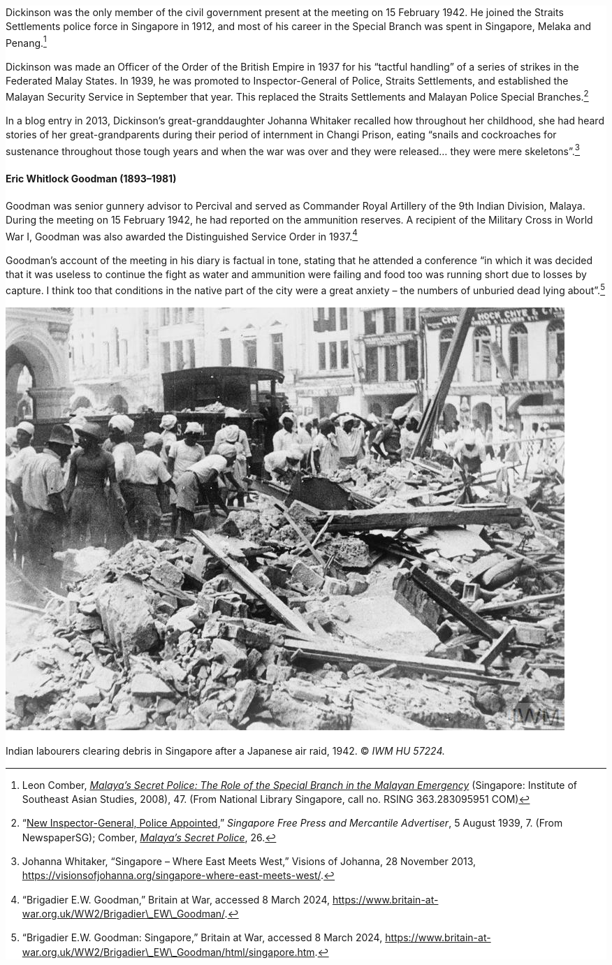 Dickinson was the only member of the civil government present at the meeting on 15 February 1942. He joined the Straits Settlements police force in Singapore in 1912, and most of his career in the Special Branch was spent in Singapore, Melaka and Penang.[^36]

Dickinson was made an Officer of the Order of the British Empire in 1937 for his “tactful handling” of a series of strikes in the Federated Malay States. In 1939, he was promoted to Inspector-General of Police, Straits Settlements, and established the Malayan Security Service in September that year. This replaced the Straits Settlements and Malayan Police Special Branches.[^37]

In a blog entry in 2013, Dickinson’s great-granddaughter Johanna Whitaker recalled how throughout her childhood, she had heard stories of her great-grandparents during their period of internment in Changi Prison, eating “snails and cockroaches for sustenance throughout those tough years and when the war was over and they were released… they were mere skeletons”.[^38]

#### **Eric Whitlock Goodman (1893–1981)**

Goodman was senior gunnery advisor to Percival and served as Commander Royal Artillery of the 9th Indian Division, Malaya. During the meeting on 15 February 1942, he had reported on the ammunition reserves. A recipient of the Military Cross in World War I, Goodman was also awarded the Distinguished Service Order in 1937.[^39]

Goodman’s account of the meeting in his diary is factual in tone, stating that he attended a conference “in which it was decided that it was useless to continue the fight as water and ammunition were failing and food too was running short due to losses by capture. I think too that conditions in the native part of the city were a great anxiety – the numbers of unburied dead lying about”.[^40]

![](/images/Vol%2020%20Issue%202/Men%20Who%20Surrendered%20Singapore/image_10.png)
<div style="background-color:white;">Indian labourers clearing debris in Singapore after a Japanese air raid, 1942. © <i>IWM HU 57224.</i></div>


[^1]: Clifford Kinvig, “General Percival and the Fall of Singapore,” in [_Sixty Years On: The Fall of Singapore Revisited_](https://eservice.nlb.gov.sg/redir/itemdetails?bid=11730807), ed. Brian Farrell and Sandy Hunter (Singapore: Eastern Universities Press, 2002), 240. (From National Library, Singapore, call no. RSING 940.5425 SIX-\[WAR\])
[^2]: Stephanie Ho, “[Battle of Singapore](https://www.nlb.gov.sg/main/article-detail?cmsuuid=1afe9a7e-f0bd-4b11-9fe3-bb3aab31c3e8),” in Singapore _Infopedia_. National Library Board Singapore. Article published 19 July 2013.
[^3]: Stanley Tan Tik Loong, _[Reflections &amp; Memories of War Vol 1: Battle of Singapore: Fall of the Impregnable Fortress](https://eservice.nlb.gov.sg/redir/itemdetails?bid=14251298)_ (Singapore: National Archives of Singapore, 2011), 287. (From National Library, Singapore, call no. RSING 940.5425957 TAN)
[^4]: “Lieutenant General Arthur Percival’s Dispatch on Operations, 8 December 1941 to 15 February 1942,” in _[Disaster in the Far East 1940–1942: The Defence of Malaya, Japanese Capture of Hong Kong and the Fall of Singapore](https://eservice.nlb.gov.sg/redir/itemdetails?bid=202454765)_, comp. John Grehan and Martin Mace&nbsp; (Barnsley, Yorkshire: Pen &amp; Sword Military, 2015), 310. (From National Library, Singapore, call no. RSING 940.5425 DIS-\[WAR\])
[^5]: “[Prince of Wales and H.M.S. Repulse Sunk off Malaya](https://eresources.nlb.gov.sg/newspapers/digitised/article/maltribune19411211-1.2.55),” _Malaya Tribune_, 11 December 1941, 3. (From NewspaperSG)
[^6]: Henry Gordon Bennett, _[Why Singapore Fell](https://eservice.nlb.gov.sg/redir/itemdetails?bid=12283885)_ (London: Angus and Robertson Ltd, 1944). (From National Library, Singapore, call no. RCLOS 940.5425 BEN)&nbsp;
[^7]: “Lieutenant General Henry Gordon Bennett,” Australian War Memorial, accessed 8 March 2024, https://www.awm.gov.au/collection/P11032385.
[^8]: Arthur Ernest Percival, _[The War in Malaya](https://eservice.nlb.gov.sg/redir/itemdetails?bid=202825692)_ (London: Eyre and Spottiswoode, 1949), 33. (From National Library, Singapore, call no. RSING 940.53595 PER)
[^9]: “ [Malayan General Dies, 68](https://eresources.nlb.gov.sg/newspapers/digitised/article/straitstimes19540114-1.2.177),” _Straits Times_, 14 January 1954, 8. (From NewspapersSG)&nbsp;
[^10]: “Minutes of Meeting by Arthur Earnest Percival As Copied from the Original by Tan Teng Teng, Founder Curator of the Battlebox,” in _Private Papers of Lieutenant General A E Percival_, Imperial War Museums, https://www.iwm.org.uk/collections/item/object/1030003865, and also from Romen Bose, _[Secrets of the Battlebox](https://eservice.nlb.gov.sg/redir/itemdetails?bid=13699415)_ (Singapore: Marshall Cavendish, 2011), 112. (From National Library, Singapore, call no. RSING 940.5425 BOS-\[WAR\])
[^11]: Bose, _[Secrets of the Battlebox](https://eservice.nlb.gov.sg/redir/itemdetails?bid=13699415)_, 112.
[^12]: James Bradley, _[Cyril Wild: The Tall Man Who Never Slept (Nemuranu Se No Takai Otoko)](https://eservice.nlb.gov.sg/redir/itemdetails?bid=14337918)_ (West Sussex: Woodfield, 1997), 40. (From National Library, Singapore, call no. R 940.547252092 BRA-\[WAR\])
[^13]: Cyril Hew Dalrymple Wild was promoted to full Colonel in 1946. See Bradley, [_Cyril Wild_](https://eservice.nlb.gov.sg/redir/itemdetails?bid=14337918), 122.
[^14]: Mehtap Sarikaya and Sabahat Bayrak Kök, “Could Participative Decision Making Be Solution for Oganizational Silence Problem,” _European Scientific Journal_ (August 2016 Special Edition): 15, https://eujournal.org/index.php/esj/issue/view/243.
[^15]: Justin Corfield and Robin Corfield, _[The Fall of Singapore: 90 Days: November 1941– February 1942](https://eservice.nlb.gov.sg/redir/itemdetails?bid=14296288)_ (Singapore: Talisman, 2012), 668. (From National Library, Singapore, call no. RSING 940.5425957 COR-\[WAR\])
[^16]: Bradley, [_Cyril Wild_](https://eservice.nlb.gov.sg/redir/itemdetails?bid=14337918), 122.
[^17]: Imperial War Museum, “[Colonel Cyril Hew Dalrymple Wild, the Third Son of Herbert Wild, Bishop of Newcastle](https://www.nas.gov.sg/archivesonline/private_records/record-details/f1b910ac-115b-11e3-83d5-0050568939ad),” 1942–46, Private Records. (From National Archives of Singapore, accession no. IWM 66/227/1)
[^18]: Julian Ryall, “Cover Up at Kai Tak? Allies ‘Caused Hong Kong Plane Crash That Killed 19 To Assassinate British Investigator’,” _South China Morning Post_, 9 August 2014, https://www.scmp.com/magazines/post-magazine/article/1569054/blame-resistant.
[^19]: Ryall, “Cover Up at Kai Tak?”&nbsp;
[^20]: Patricia Lim, _Forgotten Souls: A Social History of the Hong Kong Cemetery_ (Hong Kong: Hong Kong University Press, 2011), 539, https://hkupress.hku.hk/index.php?route=product/product&amp;product\_id=923.
[^21]: Bradley,  [_Cyril Wild_](https://eservice.nlb.gov.sg/redir/itemdetails?bid=14337918), 5–6.
[^22]: A discussion on who carried the Union Jack can be found in  _[Reflections &amp; Memories of War Vol 1: Battle for Singapore: Fall of the Impregnable Fortress](https://eservice.nlb.gov.sg/redir/itemdetails?bid=14251298)_ (p. 293), and [_Cyril Wild_](https://eservice.nlb.gov.sg/redir/itemdetails?bid=14337918) (p. 91). In Cyril Wild’s biography, James Bradley states that Thomas Kennedy Newbigging carried the Union Jack when contact was first made, while Kenneth Sanderson Torrance carried the Union Jack at the surrender meeting with Yamashita. In _[The Fall of Singapore: 90 Days](https://eservice.nlb.gov.sg/redir/itemdetails?bid=14296288)_ (p. 668), a photograph of the surrender party identifies Newbigging as the officer who carried the Union Jack.
[^23]: Peter Thompson, _[The Battle of Singapore: The True Story of the Greatest Catastrophe of World War II](https://eservice.nlb.gov.sg/redir/itemdetails?bid=200184105)_ (London: Piatkus, 2006), 487. (From National Library, Singapore, call no. 940.5425)
[^24]: Thompson, _[The Battle of Singapore](https://eservice.nlb.gov.sg/redir/itemdetails?bid=200184105)_, 536.
[^25]: Corfield and Corfield, _[The Fall of Singapore](https://eservice.nlb.gov.sg/redir/itemdetails?bid=14296288)_, 668.
[^26]: Corfield and Corfield, _[The Fall of Singapore](https://eservice.nlb.gov.sg/redir/itemdetails?bid=14296288)_, 667.&nbsp;
[^27]: Ed Butts, “Guelph’s Military Contribution Goes Beyond Lt.-Col. John McCrae,” _Guelph Today_, 20 May 2023, https://www.guelphtoday.com/then-and-now/guelphs-military-contributions-go-beyond-lt-col-john-mccrae-7007689. As of 2012, some historians have commented on the uncertainty of his date of death, noting that several sources stated it as 1948 although in 1957 Torrance was recorded as having travelled from the Bahamas to Liverpool on the _Empress of Britain_. See Corfield and Corfield, _[The Fall of Singapore](https://eservice.nlb.gov.sg/redir/itemdetails?bid=14296288)_, 667.
[^28]: Butts, “Guelph’s Military Contribution Goes Beyond Lt.-Col. John McCrae.” John McCrae was a poet and solider who wrote the famous World War I poem, “In Flanders Fields”.
[^29]: “British Army Officers 1939–1945,” World War II Unit Histories &amp; Officers, accessed 11 March 2024, https://www.unithistories.com/officers/Army\_officers\_W01a.html.
[^30]: “[Colonel Charged with Causing Death: Sequel to Keppel Road Accident](https://eresources.nlb.gov.sg/newspapers/digitised/article/straitsbudget19371223-1.2.22),” _Straits Budget_, 23 December 1937, 8. (From NewspapersSG)&nbsp;
[^31]: “[Colonel Wildey Acquitted](https://eresources.nlb.gov.sg/newspapers/digitised/article/maltribune19380218-1.2.85),” _Malaya Tribune_, 18 February 1938, 8; “[Counsel Blames Bad Keppel Road Lighting](https://eresources.nlb.gov.sg/newspapers/digitised/article/straitsbudget19380303-1.2.33),”   _Straits Budget_, 3 March 1938, 10. (From NewspaperSG)
[^32]: “Recommendation for Award for Wildey, Alec Warren Greenlaw, Rank: Colonel,” WO 373/87/225, The National Archives, accessed 8 March 2024, https://discovery.nationalarchives.gov.uk/details/r/D7391397.
[^33]: “Simson, Ivan,” Generals.dk, accessed 11 March 2024, https://generals.dk/general/Simson/Ivan/Great\_Britain.html.
[^34]: Malcolm H. Murfett, _[Between Two Oceans: A Military History of Singapore from First Settlement to Final British Withdrawal](https://eservice.nlb.gov.sg/redir/itemdetails?bid=9310557)_ (Oxford: Oxford University Press, 1999), 186. (From National Library, Singapore, call no. RSING 355.0095957 BET)
[^35]: Ivan Simson, _[Singapore: Too Little, Too Late: Some Aspects of the Malayan Disaster in 1942](https://eservice.nlb.gov.sg/redir/itemdetails?bid=357673)_ (London: Leo Cooper, 1970). (From National Library, Singapore, call no. RSING 940.5425 SIM-\[WAR\])
[^36]: Leon Comber, _[Malaya’s Secret Police: The Role of the Special Branch in the Malayan Emergency](https://eservice.nlb.gov.sg/redir/itemdetails?bid=13055676)_ (Singapore: Institute of Southeast Asian Studies, 2008), 47. (From National Library Singapore, call no. RSING 363.283095951 COM)
[^37]: “[New Inspector-General, Police Appointed](https://eresources.nlb.gov.sg/newspapers/digitised/article/singfreepressb19390805-1.2.68),” _Singapore Free Press and Mercantile Advertiser_, 5 August 1939, 7. (From NewspaperSG); Comber,  _[Malaya’s Secret Police](https://eservice.nlb.gov.sg/redir/itemdetails?bid=13055676)_, 26.
[^38]: Johanna Whitaker, “Singapore – Where East Meets West,” Visions of Johanna, 28 November 2013, https://visionsofjohanna.org/singapore-where-east-meets-west/.
[^39]: “Brigadier E.W. Goodman,” Britain at War, accessed 8 March 2024, https://www.britain-at-war.org.uk/WW2/Brigadier\_EW\_Goodman/.
[^40]: “Brigadier E.W. Goodman: Singapore,” Britain at War, accessed 8 March 2024, https://www.britain-at-war.org.uk/WW2/Brigadier\_EW\_Goodman/html/singapore.htm.
[^41]: “Brigadier E.W. Goodman: Obituary,” Britain at War, accessed 8 March 2024, https://www.britain-at-war.org.uk/WW2/Brigadier\_EW\_Goodman/html/orbituary.htm.
[^42]: “Brigadier Hubert Francis Lucas,” The Peerage, accessed 11 March 2024, https://www.thepeerage.com/p35016.htm.
[^43]: “Recommendation for Award for Lucas, Hubert Francis, Rank: Temporary Brigadier,” WO 373/87/222, The National Archives, accessed 8 March 2024, https://discovery.nationalarchives.gov.uk/details/r/D7391394.
[^44]: Bradley, [_Cyril Wild_](https://eservice.nlb.gov.sg/redir/itemdetails?bid=14337918), 40.
[^45]: Phan Ming Yen,  “[British Could Not Have Held On](https://eresources.nlb.gov.sg/newspapers/digitised/article/straitstimes19920215-1.2.27.16),” _Straits Times_, 15 February 1992, 20. (From NewspaperSG)
[^46]: Phan,  “[British Could Not Have Held On](https://eresources.nlb.gov.sg/newspapers/digitised/article/straitstimes19920215-1.2.27.16).”
[^47]: Phan,  “[British Could Not Have Held On](https://eresources.nlb.gov.sg/newspapers/digitised/article/straitstimes19920215-1.2.27.16).”
[^48]:  Phan,  “[British Could Not Have Held On](https://eresources.nlb.gov.sg/newspapers/digitised/article/straitstimes19920215-1.2.27.16).”
[^49]: See Brian P. Farrell, “The Other Side of the Hill: Western Interpretations of the Japanese Experience in the Malayan Campaign and Conquest of Singapore 1941–42,” _NIDS Military History Studies Annual_, no. 19 (March 2016): 80–96, https://dl.ndl.go.jp/pid/11442214/1/1.
[^50]: Farrell, “The Other Side of the Hill,” 92.